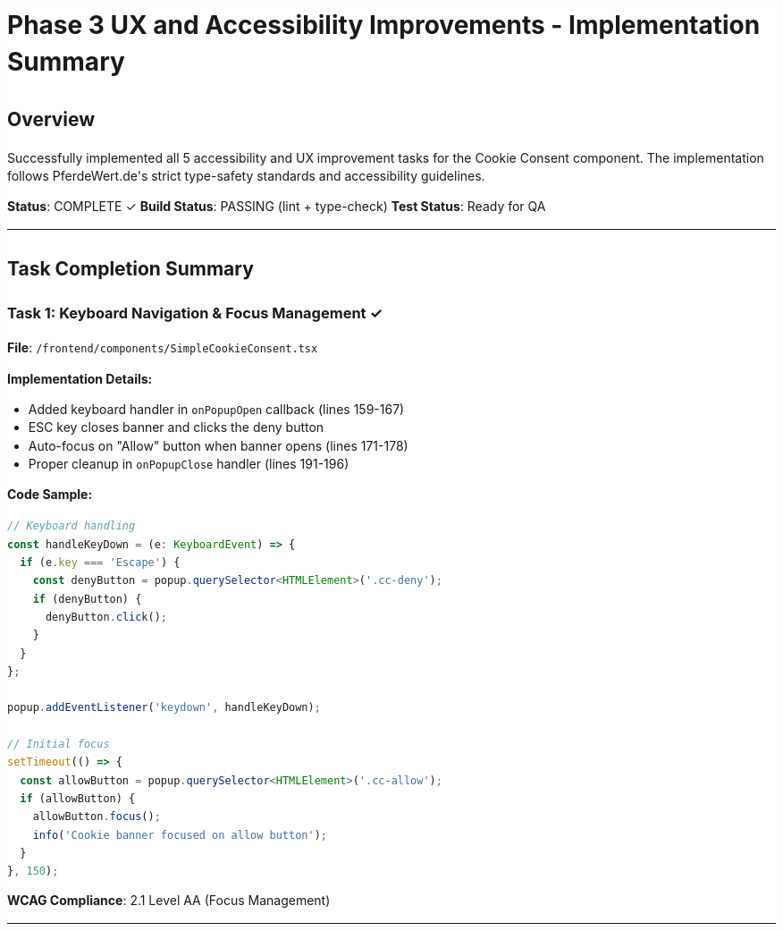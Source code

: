 # Phase 3 UX and Accessibility Improvements - Implementation Summary

## Overview
Successfully implemented all 5 accessibility and UX improvement tasks for the Cookie Consent component. The implementation follows PferdeWert.de's strict type-safety standards and accessibility guidelines.

**Status**: COMPLETE ✓
**Build Status**: PASSING (lint + type-check)
**Test Status**: Ready for QA

---

## Task Completion Summary

### Task 1: Keyboard Navigation & Focus Management ✓
**File**: `/frontend/components/SimpleCookieConsent.tsx`

**Implementation Details:**
- Added keyboard handler in `onPopupOpen` callback (lines 159-167)
- ESC key closes banner and clicks the deny button
- Auto-focus on "Allow" button when banner opens (lines 171-178)
- Proper cleanup in `onPopupClose` handler (lines 191-196)

**Code Sample:**
```typescript
// Keyboard handling
const handleKeyDown = (e: KeyboardEvent) => {
  if (e.key === 'Escape') {
    const denyButton = popup.querySelector<HTMLElement>('.cc-deny');
    if (denyButton) {
      denyButton.click();
    }
  }
};

popup.addEventListener('keydown', handleKeyDown);

// Initial focus
setTimeout(() => {
  const allowButton = popup.querySelector<HTMLElement>('.cc-allow');
  if (allowButton) {
    allowButton.focus();
    info('Cookie banner focused on allow button');
  }
}, 150);
```

**WCAG Compliance**: 2.1 Level AA (Focus Management)

---